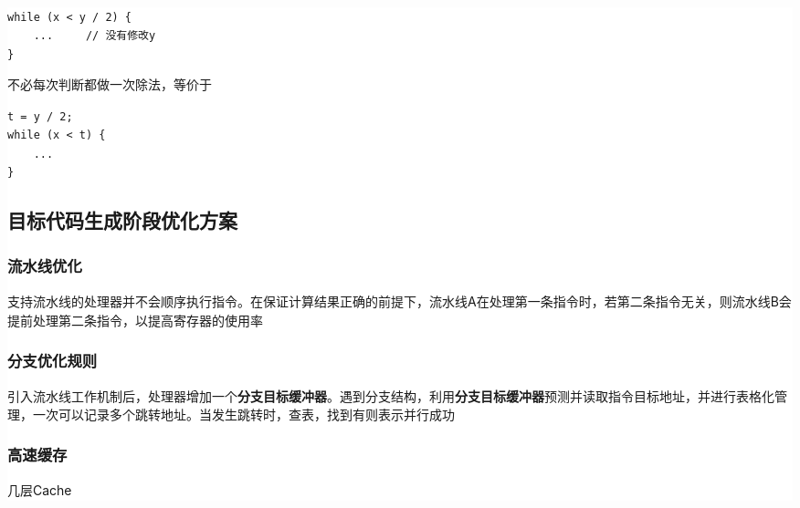 ```
while (x < y / 2) {
    ...     // 没有修改y
}
```
不必每次判断都做一次除法，等价于
```
t = y / 2;
while (x < t) {
    ...
}
```
## 目标代码生成阶段优化方案
### 流水线优化
支持流水线的处理器并不会顺序执行指令。在保证计算结果正确的前提下，流水线A在处理第一条指令时，若第二条指令无关，则流水线B会提前处理第二条指令，以提高寄存器的使用率
### 分支优化规则
引入流水线工作机制后，处理器增加一个**分支目标缓冲器**。遇到分支结构，利用**分支目标缓冲器**预测并读取指令目标地址，并进行表格化管理，一次可以记录多个跳转地址。当发生跳转时，查表，找到有则表示并行成功
### 高速缓存
几层Cache